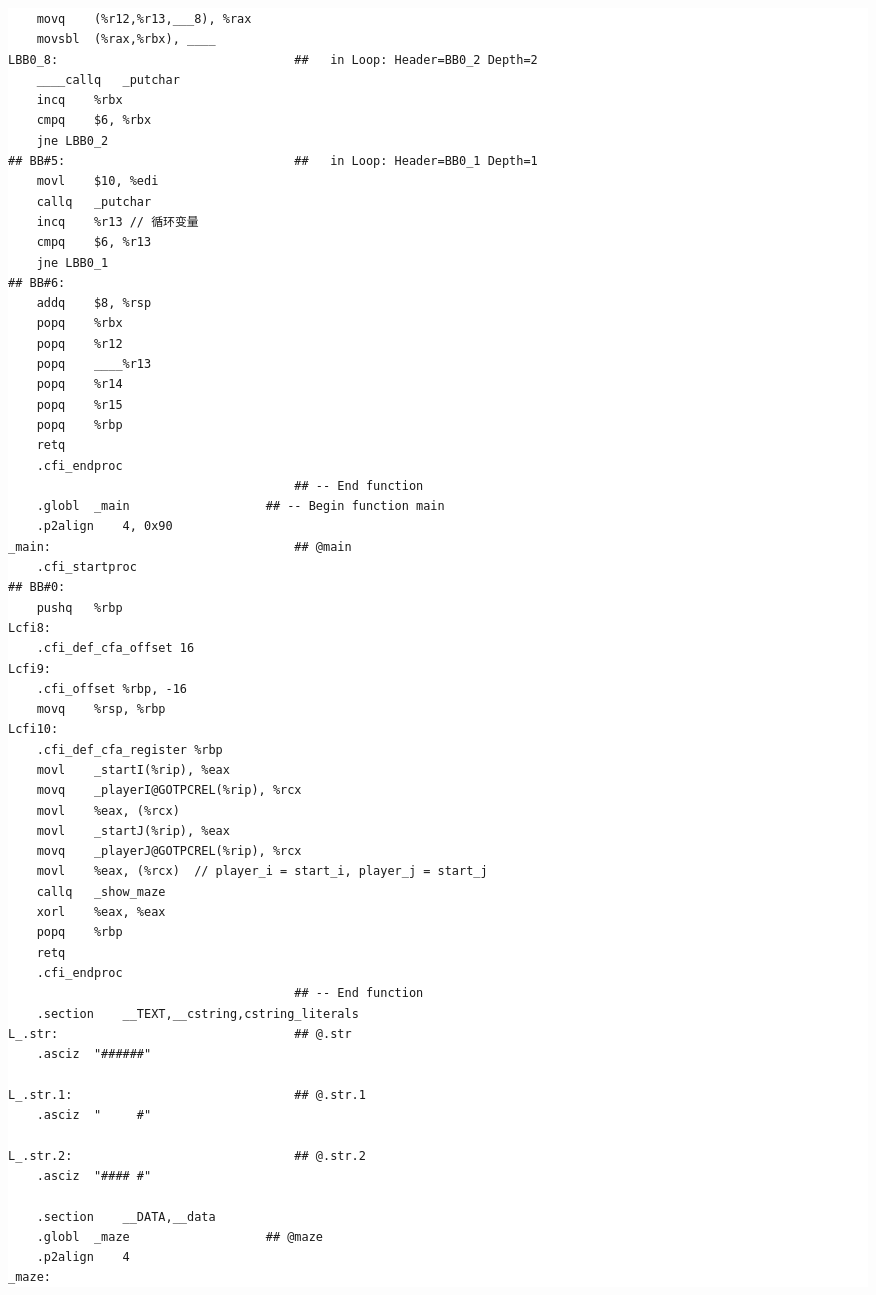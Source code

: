 ```assembly
	movq	(%r12,%r13,___8), %rax
	movsbl	(%rax,%rbx), ____
LBB0_8:                                 ##   in Loop: Header=BB0_2 Depth=2
	____callq	_putchar
	incq	%rbx
	cmpq	$6, %rbx
	jne	LBB0_2
## BB#5:                                ##   in Loop: Header=BB0_1 Depth=1
	movl	$10, %edi
	callq	_putchar
	incq	%r13 // 循环变量
	cmpq	$6, %r13
	jne	LBB0_1
## BB#6:
	addq	$8, %rsp
	popq	%rbx
	popq	%r12
	popq	____%r13
	popq	%r14
	popq	%r15
	popq	%rbp
	retq
	.cfi_endproc
                                        ## -- End function
	.globl	_main                   ## -- Begin function main
	.p2align	4, 0x90
_main:                                  ## @main
	.cfi_startproc
## BB#0:
	pushq	%rbp
Lcfi8:
	.cfi_def_cfa_offset 16
Lcfi9:
	.cfi_offset %rbp, -16
	movq	%rsp, %rbp
Lcfi10:
	.cfi_def_cfa_register %rbp
	movl	_startI(%rip), %eax
	movq	_playerI@GOTPCREL(%rip), %rcx
	movl	%eax, (%rcx)
	movl	_startJ(%rip), %eax
	movq	_playerJ@GOTPCREL(%rip), %rcx
	movl	%eax, (%rcx)  // player_i = start_i, player_j = start_j
	callq	_show_maze
	xorl	%eax, %eax
	popq	%rbp
	retq	
	.cfi_endproc
                                        ## -- End function
	.section	__TEXT,__cstring,cstring_literals
L_.str:                                 ## @.str
	.asciz	"######"

L_.str.1:                               ## @.str.1
	.asciz	"     #"

L_.str.2:                               ## @.str.2
	.asciz	"#### #"

	.section	__DATA,__data
	.globl	_maze                   ## @maze
	.p2align	4
_maze:
```